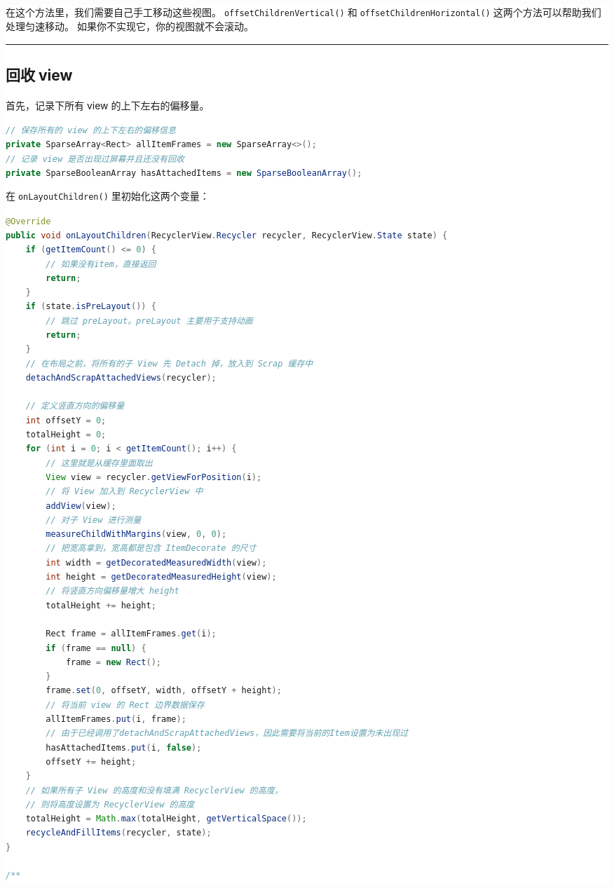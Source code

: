 在这个方法里，我们需要自己手工移动这些视图。 `offsetChildrenVertical()` 和 `offsetChildrenHorizontal()` 这两个方法可以帮助我们处理匀速移动。 如果你不实现它，你的视图就不会滚动。 

---

## 回收 view

首先，记录下所有 view 的上下左右的偏移量。

```java
// 保存所有的 view 的上下左右的偏移信息
private SparseArray<Rect> allItemFrames = new SparseArray<>();
// 记录 view 是否出现过屏幕并且还没有回收
private SparseBooleanArray hasAttachedItems = new SparseBooleanArray();
```

在 `onLayoutChildren()` 里初始化这两个变量：

```java
@Override
public void onLayoutChildren(RecyclerView.Recycler recycler, RecyclerView.State state) {
    if (getItemCount() <= 0) {
        // 如果没有item，直接返回
        return;
    }
    if (state.isPreLayout()) {
        // 跳过 preLayout。preLayout 主要用于支持动画
        return;
    }
    // 在布局之前，将所有的子 View 先 Detach 掉，放入到 Scrap 缓存中
    detachAndScrapAttachedViews(recycler);

    // 定义竖直方向的偏移量
    int offsetY = 0;
    totalHeight = 0;
    for (int i = 0; i < getItemCount(); i++) {
        // 这里就是从缓存里面取出
        View view = recycler.getViewForPosition(i);
        // 将 View 加入到 RecyclerView 中
        addView(view);
        // 对子 View 进行测量
        measureChildWithMargins(view, 0, 0);
        // 把宽高拿到，宽高都是包含 ItemDecorate 的尺寸
        int width = getDecoratedMeasuredWidth(view);
        int height = getDecoratedMeasuredHeight(view);
        // 将竖直方向偏移量增大 height
        totalHeight += height;

        Rect frame = allItemFrames.get(i);
        if (frame == null) {
            frame = new Rect();
        }
        frame.set(0, offsetY, width, offsetY + height);
        // 将当前 view 的 Rect 边界数据保存
        allItemFrames.put(i, frame);
        // 由于已经调用了detachAndScrapAttachedViews，因此需要将当前的Item设置为未出现过
        hasAttachedItems.put(i, false);
        offsetY += height;
    }
    // 如果所有子 View 的高度和没有填满 RecyclerView 的高度，
    // 则将高度设置为 RecyclerView 的高度
    totalHeight = Math.max(totalHeight, getVerticalSpace());
    recycleAndFillItems(recycler, state);
}

/**
```